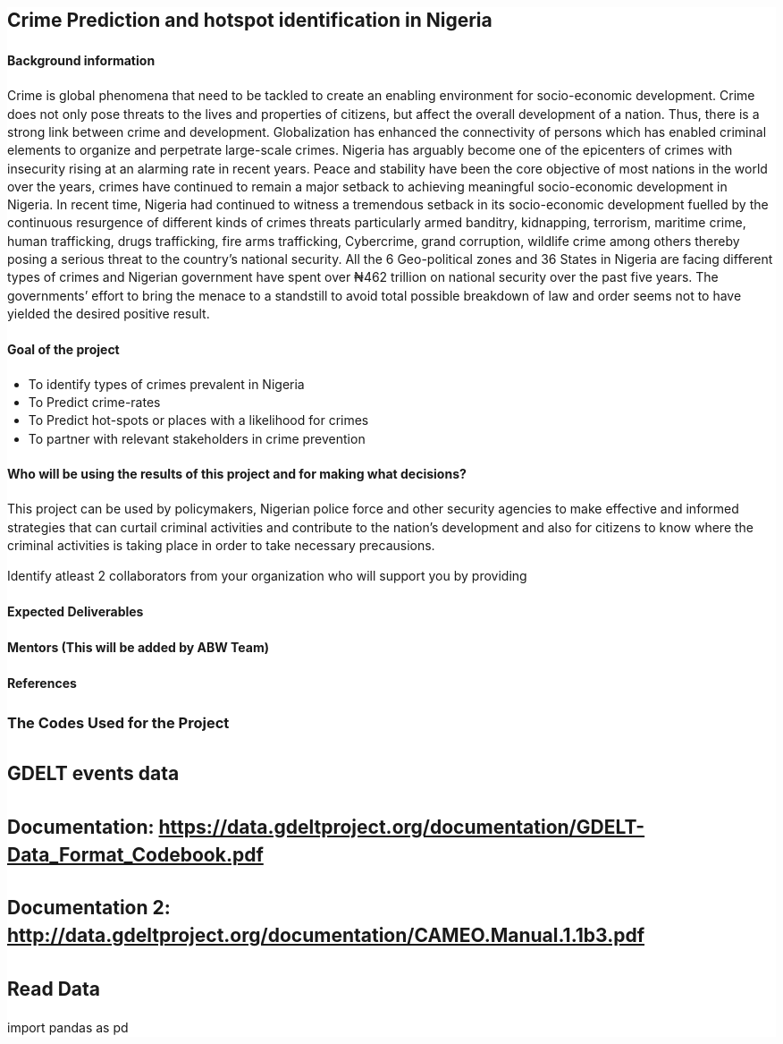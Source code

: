 ## Crime Prediction and hotspot identification in Nigeria

#### Background information
Crime is global phenomena that need to be tackled to create an enabling environment for socio-economic development. Crime does not only pose threats to
the lives and properties of citizens, but affect the overall development of a nation. Thus, there is a strong link between crime and   development. 
Globalization has enhanced the connectivity of persons which has enabled criminal elements to organize and perpetrate large-scale crimes. Nigeria has arguably become one of the epicenters of crimes with insecurity rising at an alarming rate in recent years.
Peace and stability have been the core objective of most nations in the world over the years, crimes have continued to remain a major setback
to achieving meaningful socio-economic development in Nigeria. In recent time, Nigeria had continued to witness a tremendous setback in its socio-economic development fuelled by the continuous resurgence of different kinds of crimes threats particularly armed banditry, kidnapping, terrorism, maritime crime, human trafficking, drugs trafficking, fire arms trafficking, Cybercrime, grand corruption, wildlife crime among others thereby posing a serious threat to the country’s national security. All the 6 Geo-political zones and 36 States in Nigeria are facing different types of crimes and Nigerian government have spent over ₦462 trillion on national security over the past five years. The governments’ effort to bring the menace to a standstill to avoid total possible breakdown of law and order seems not to have yielded the desired positive result.



#### Goal of the project
- To identify types of crimes prevalent in Nigeria 
- To Predict crime-rates 
- To Predict hot-spots or places with a likelihood for crimes 
- To partner with relevant stakeholders in crime prevention

#### Who will be using the results of this project and for making what decisions?
This project can be used by policymakers, Nigerian police force and other security agencies to make effective and informed strategies that can curtail criminal activities and contribute to the nation’s development and also for citizens to know where the criminal activities is taking place in order to take necessary precausions.

Identify atleast 2 collaborators from your organization who will support you by providing


#### Expected Deliverables

#### Mentors (This will be added by ABW Team)

#### References



### The Codes Used for the Project
## GDELT events data
## Documentation: https://data.gdeltproject.org/documentation/GDELT-Data_Format_Codebook.pdf
## Documentation 2: http://data.gdeltproject.org/documentation/CAMEO.Manual.1.1b3.pdf
## Read Data
import pandas as pd
  